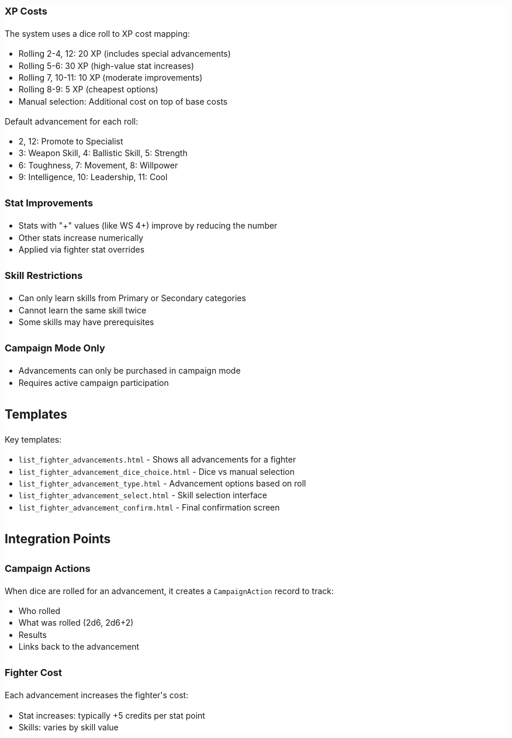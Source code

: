 ### XP Costs
The system uses a dice roll to XP cost mapping:
- Rolling 2-4, 12: 20 XP (includes special advancements)
- Rolling 5-6: 30 XP (high-value stat increases)
- Rolling 7, 10-11: 10 XP (moderate improvements)
- Rolling 8-9: 5 XP (cheapest options)
- Manual selection: Additional cost on top of base costs

Default advancement for each roll:
- 2, 12: Promote to Specialist
- 3: Weapon Skill, 4: Ballistic Skill, 5: Strength
- 6: Toughness, 7: Movement, 8: Willpower
- 9: Intelligence, 10: Leadership, 11: Cool

### Stat Improvements
- Stats with "+" values (like WS 4+) improve by reducing the number
- Other stats increase numerically
- Applied via fighter stat overrides

### Skill Restrictions
- Can only learn skills from Primary or Secondary categories
- Cannot learn the same skill twice
- Some skills may have prerequisites

### Campaign Mode Only
- Advancements can only be purchased in campaign mode
- Requires active campaign participation

## Templates

Key templates:
- `list_fighter_advancements.html` - Shows all advancements for a fighter
- `list_fighter_advancement_dice_choice.html` - Dice vs manual selection
- `list_fighter_advancement_type.html` - Advancement options based on roll
- `list_fighter_advancement_select.html` - Skill selection interface
- `list_fighter_advancement_confirm.html` - Final confirmation screen

## Integration Points

### Campaign Actions
When dice are rolled for an advancement, it creates a `CampaignAction` record to track:
- Who rolled
- What was rolled (2d6, 2d6+2)
- Results
- Links back to the advancement

### Fighter Cost
Each advancement increases the fighter's cost:
- Stat increases: typically +5 credits per stat point
- Skills: varies by skill value
